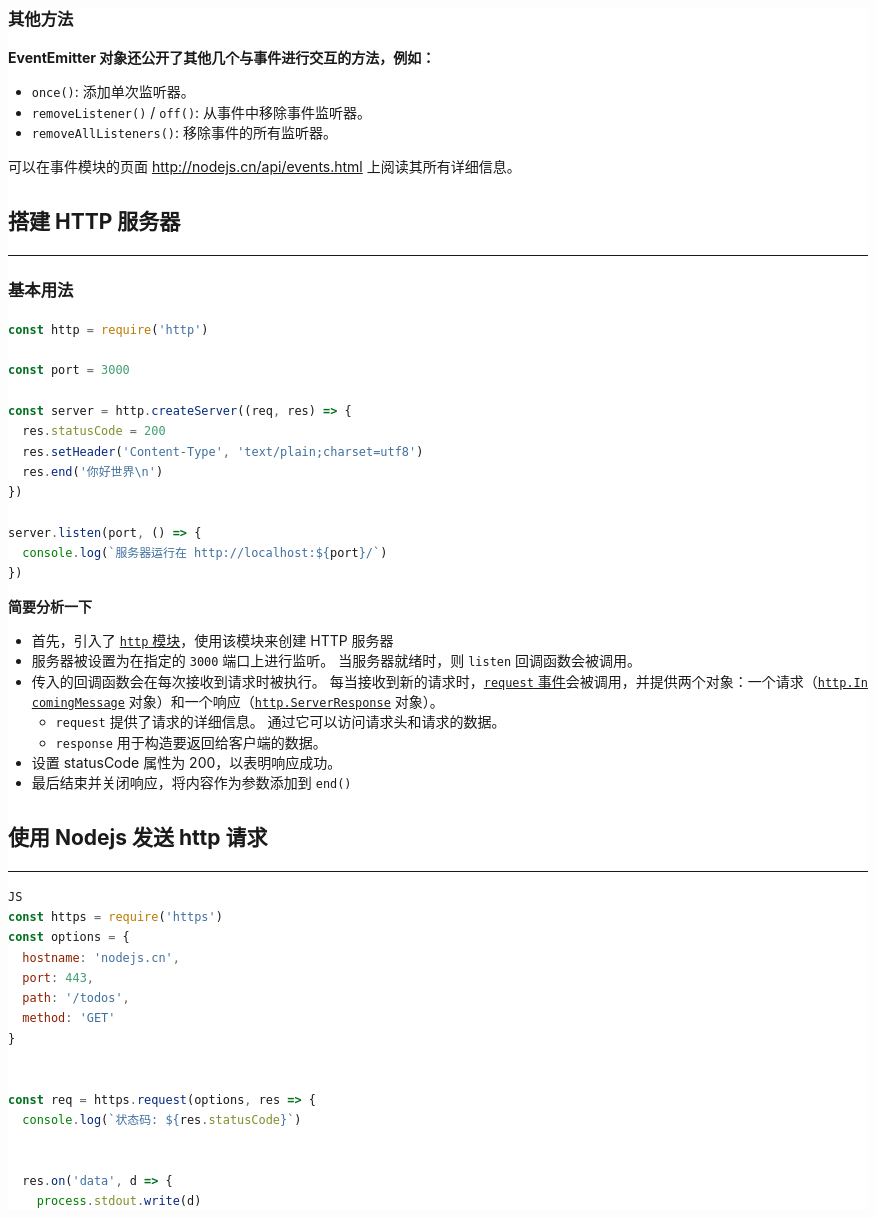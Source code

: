 ### 其他方法

**EventEmitter 对象还公开了其他几个与事件进行交互的方法，例如：**

- `once()`: 添加单次监听器。
- `removeListener()` / `off()`: 从事件中移除事件监听器。
- `removeAllListeners()`: 移除事件的所有监听器。

可以在事件模块的页面 http://nodejs.cn/api/events.html 上阅读其所有详细信息。

## 搭建 HTTP 服务器

---

### **基本用法**

```js
const http = require('http')

const port = 3000

const server = http.createServer((req, res) => {
  res.statusCode = 200
  res.setHeader('Content-Type', 'text/plain;charset=utf8')
  res.end('你好世界\n')
})

server.listen(port, () => {
  console.log(`服务器运行在 http://localhost:${port}/`)
})
```

**简要分析一下**

* 首先，引入了 [`http` 模块](http://nodejs.cn/api/http.html)，使用该模块来创建 HTTP 服务器
* 服务器被设置为在指定的 `3000` 端口上进行监听。 当服务器就绪时，则 `listen` 回调函数会被调用。
* 传入的回调函数会在每次接收到请求时被执行。 每当接收到新的请求时，[`request` 事件](http://nodejs.cn/api/http.html##http_event_request)会被调用，并提供两个对象：一个请求（[`http.IncomingMessage`](http://nodejs.cn/api/http.html##http_class_http_incomingmessage) 对象）和一个响应（[`http.ServerResponse`](http://nodejs.cn/api/http.html##http_class_http_serverresponse) 对象）。
  * `request` 提供了请求的详细信息。 通过它可以访问请求头和请求的数据。
  * `response` 用于构造要返回给客户端的数据。
* 设置 statusCode 属性为 200，以表明响应成功。
* 最后结束并关闭响应，将内容作为参数添加到 `end()`

## 使用 Nodejs 发送 http 请求

---

```js
JS
const https = require('https')
const options = {
  hostname: 'nodejs.cn',
  port: 443,
  path: '/todos',
  method: 'GET'
}


const req = https.request(options, res => {
  console.log(`状态码: ${res.statusCode}`)


  res.on('data', d => {
    process.stdout.write(d)
```